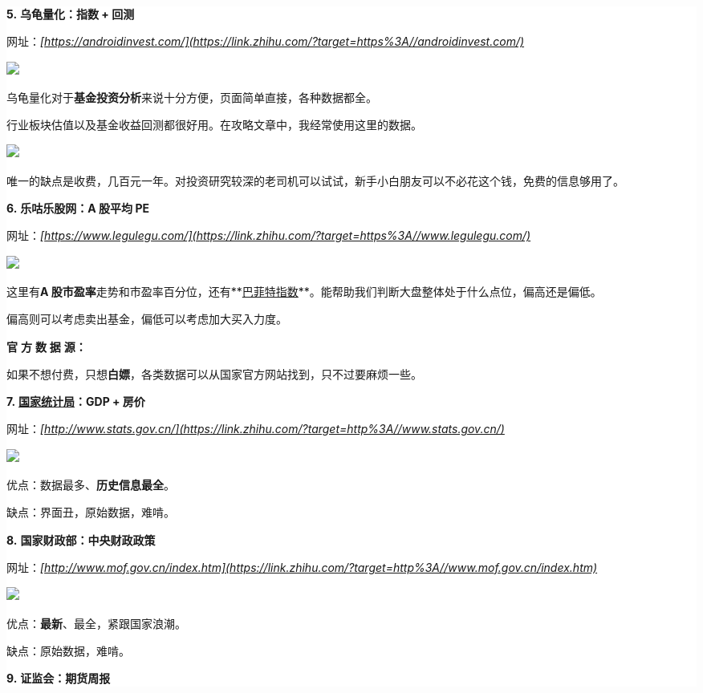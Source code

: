**5.** **乌龟量化：指数 + 回测**

网址：*[https://androidinvest.com/](https://link.zhihu.com/?target=https%3A//androidinvest.com/)*

![](https://picx.zhimg.com/50/v2-8540e0513a528b157e37c7447f6bb223_720w.jpg?source=2c26e567)

乌龟量化对于**基金投资分析**来说十分方便，页面简单直接，各种数据都全。

行业板块估值以及基金收益回测都很好用。在攻略文章中，我经常使用这里的数据。

![](https://pica.zhimg.com/50/v2-210af73a3a9b7ebfdc8b2f002c2d7a1b_720w.jpg?source=2c26e567)

唯一的缺点是收费，几百元一年。对投资研究较深的老司机可以试试，新手小白朋友可以不必花这个钱，免费的信息够用了。

**6.** **乐咕乐股网：A 股平均 PE**

网址：*[https://www.legulegu.com/](https://link.zhihu.com/?target=https%3A//www.legulegu.com/)*

![](https://picx.zhimg.com/50/v2-b369093ccb1d444cdced1ad9ebdc0444_720w.jpg?source=2c26e567)

这里有**A 股市盈率**走势和市盈率百分位，还有**[巴菲特指数](https://zhida.zhihu.com/search?content_id=332919030\&content_type=Answer\&match_order=1\&q=%E5%B7%B4%E8%8F%B2%E7%89%B9%E6%8C%87%E6%95%B0\&zd_token=eyJhbGciOiJIUzI1NiIsInR5cCI6IkpXVCJ9.eyJpc3MiOiJ6aGlkYV9zZXJ2ZXIiLCJleHAiOjE3MjgyMjc2MjIsInEiOiLlt7Toj7LnibnmjIfmlbAiLCJ6aGlkYV9zb3VyY2UiOiJlbnRpdHkiLCJjb250ZW50X2lkIjozMzI5MTkwMzAsImNvbnRlbnRfdHlwZSI6IkFuc3dlciIsIm1hdGNoX29yZGVyIjoxLCJ6ZF90b2tlbiI6bnVsbH0.nOYPBq150503MuVrKnnc2QZzWvPf85BG_XH-JBVb5AQ\&zhida_source=entity)**。能帮助我们判断大盘整体处于什么点位，偏高还是偏低。

偏高则可以考虑卖出基金，偏低可以考虑加大买入力度。

**官** **方** **数** **据**  **源：**&#x20;

如果不想付费，只想**白嫖**，各类数据可以从国家官方网站找到，只不过要麻烦一些。

**7.** **[国家统计局](https://zhida.zhihu.com/search?content_id=332919030\&content_type=Answer\&match_order=1\&q=%E5%9B%BD%E5%AE%B6%E7%BB%9F%E8%AE%A1%E5%B1%80\&zd_token=eyJhbGciOiJIUzI1NiIsInR5cCI6IkpXVCJ9.eyJpc3MiOiJ6aGlkYV9zZXJ2ZXIiLCJleHAiOjE3MjgyMjc2MjIsInEiOiLlm73lrrbnu5_orqHlsYAiLCJ6aGlkYV9zb3VyY2UiOiJlbnRpdHkiLCJjb250ZW50X2lkIjozMzI5MTkwMzAsImNvbnRlbnRfdHlwZSI6IkFuc3dlciIsIm1hdGNoX29yZGVyIjoxLCJ6ZF90b2tlbiI6bnVsbH0.eLQlN_iSDd-74Y9AdzpyxLZE63zmddu2Mey1LAZ_wu8\&zhida_source=entity)：GDP + 房价**

网址：*[http://www.stats.gov.cn/](https://link.zhihu.com/?target=http%3A//www.stats.gov.cn/)*

![](https://pic1.zhimg.com/50/v2-05649cafd07ecfa21744df30880ec8f5_720w.jpg?source=2c26e567)

优点：数据最多、**历史信息最全**。

缺点：界面丑，原始数据，难啃。

**8.** **国家财政部：中央财政政策**

网址：*[http://www.mof.gov.cn/index.htm](https://link.zhihu.com/?target=http%3A//www.mof.gov.cn/index.htm)*

![](https://picx.zhimg.com/50/v2-5f0ca7c79a9ef41b899b9c962ae23905_720w.jpg?source=2c26e567)

优点：**最新**、最全，紧跟国家浪潮。

缺点：原始数据，难啃。

**9.** **证监会：期货周报**
